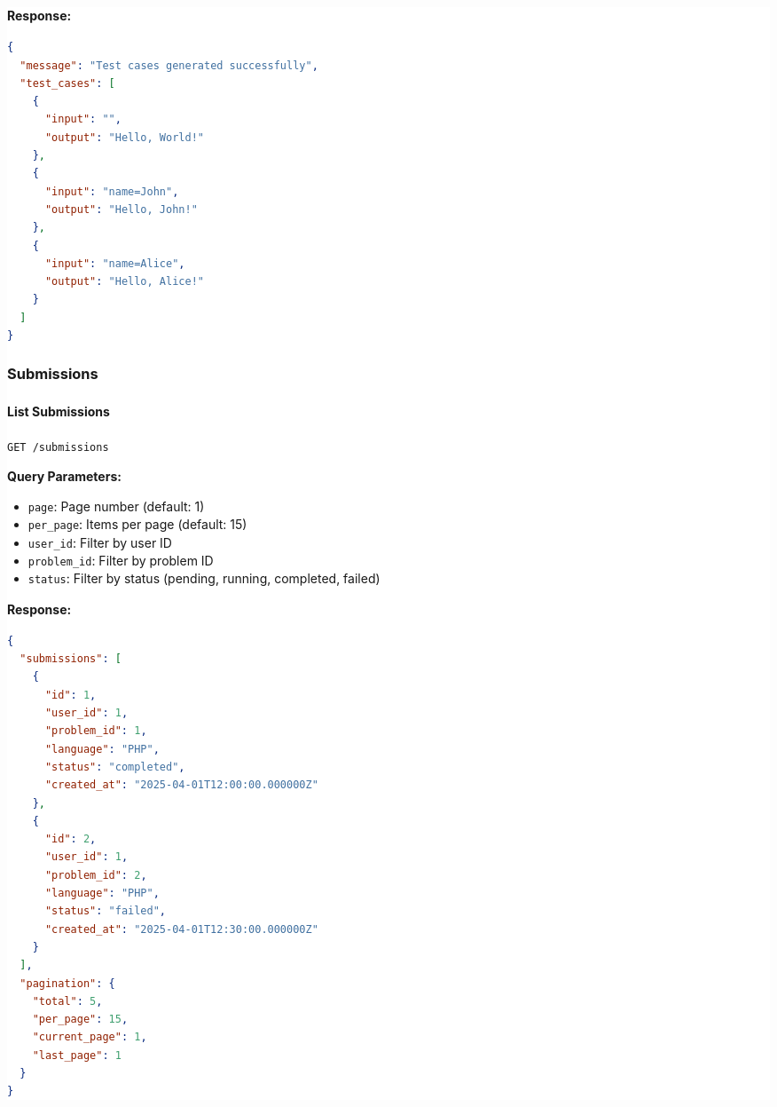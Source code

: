 **Response:**
```json
{
  "message": "Test cases generated successfully",
  "test_cases": [
    {
      "input": "",
      "output": "Hello, World!"
    },
    {
      "input": "name=John",
      "output": "Hello, John!"
    },
    {
      "input": "name=Alice",
      "output": "Hello, Alice!"
    }
  ]
}
```

### Submissions

#### List Submissions

```
GET /submissions
```

**Query Parameters:**
- `page`: Page number (default: 1)
- `per_page`: Items per page (default: 15)
- `user_id`: Filter by user ID
- `problem_id`: Filter by problem ID
- `status`: Filter by status (pending, running, completed, failed)

**Response:**
```json
{
  "submissions": [
    {
      "id": 1,
      "user_id": 1,
      "problem_id": 1,
      "language": "PHP",
      "status": "completed",
      "created_at": "2025-04-01T12:00:00.000000Z"
    },
    {
      "id": 2,
      "user_id": 1,
      "problem_id": 2,
      "language": "PHP",
      "status": "failed",
      "created_at": "2025-04-01T12:30:00.000000Z"
    }
  ],
  "pagination": {
    "total": 5,
    "per_page": 15,
    "current_page": 1,
    "last_page": 1
  }
}
```
